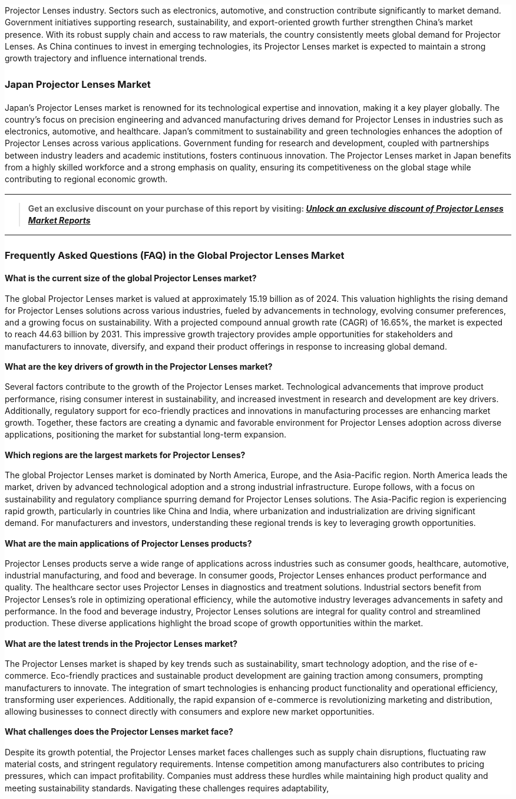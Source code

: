 Projector Lenses industry. Sectors such as electronics, automotive, and construction contribute significantly to market demand. Government initiatives supporting research, sustainability, and export-oriented growth further strengthen China&rsquo;s market presence. With its robust supply chain and access to raw materials, the country consistently meets global demand for Projector Lenses. As China continues to invest in emerging technologies, its Projector Lenses market is expected to maintain a strong growth trajectory and influence international trends.</p><h3>Japan Projector Lenses Market</h3><p>Japan&rsquo;s Projector Lenses market is renowned for its technological expertise and innovation, making it a key player globally. The country&rsquo;s focus on precision engineering and advanced manufacturing drives demand for Projector Lenses in industries such as electronics, automotive, and healthcare. Japan&rsquo;s commitment to sustainability and green technologies enhances the adoption of Projector Lenses across various applications. Government funding for research and development, coupled with partnerships between industry leaders and academic institutions, fosters continuous innovation. The Projector Lenses market in Japan benefits from a highly skilled workforce and a strong emphasis on quality, ensuring its competitiveness on the global stage while contributing to regional economic growth.</p><hr /><blockquote><p><strong>Get an exclusive discount on your purchase of this report by visiting: <em><a href="://marketresearchpulse.com/ask-for-discount/41395?utm_source=Github&amp;utm_medium=0111">Unlock an exclusive discount of Projector Lenses Market Reports</a></em>&nbsp;</strong></p></blockquote><hr /><h3>Frequently Asked Questions (FAQ) in the Global Projector Lenses Market</h3><p><strong>What is the current size of the global Projector Lenses market?</strong></p><p>The global Projector Lenses market is valued at approximately 15.19 billion as of 2024. This valuation highlights the rising demand for Projector Lenses solutions across various industries, fueled by advancements in technology, evolving consumer preferences, and a growing focus on sustainability. With a projected compound annual growth rate (CAGR) of 16.65%, the market is expected to reach 44.63 billion by 2031. This impressive growth trajectory provides ample opportunities for stakeholders and manufacturers to innovate, diversify, and expand their product offerings in response to increasing global demand.</p><p><strong>What are the key drivers of growth in the Projector Lenses market?</strong></p><p>Several factors contribute to the growth of the Projector Lenses market. Technological advancements that improve product performance, rising consumer interest in sustainability, and increased investment in research and development are key drivers. Additionally, regulatory support for eco-friendly practices and innovations in manufacturing processes are enhancing market growth. Together, these factors are creating a dynamic and favorable environment for Projector Lenses adoption across diverse applications, positioning the market for substantial long-term expansion.</p><p><strong>Which regions are the largest markets for Projector Lenses?</strong></p><p>The global Projector Lenses market is dominated by North America, Europe, and the Asia-Pacific region. North America leads the market, driven by advanced technological adoption and a strong industrial infrastructure. Europe follows, with a focus on sustainability and regulatory compliance spurring demand for Projector Lenses solutions. The Asia-Pacific region is experiencing rapid growth, particularly in countries like China and India, where urbanization and industrialization are driving significant demand. For manufacturers and investors, understanding these regional trends is key to leveraging growth opportunities.</p><p><strong>What are the main applications of Projector Lenses products?</strong></p><p>Projector Lenses products serve a wide range of applications across industries such as consumer goods, healthcare, automotive, industrial manufacturing, and food and beverage. In consumer goods, Projector Lenses enhances product performance and quality. The healthcare sector uses Projector Lenses in diagnostics and treatment solutions. Industrial sectors benefit from Projector Lenses&rsquo;s role in optimizing operational efficiency, while the automotive industry leverages advancements in safety and performance. In the food and beverage industry, Projector Lenses solutions are integral for quality control and streamlined production. These diverse applications highlight the broad scope of growth opportunities within the market.</p><p><strong>What are the latest trends in the Projector Lenses market?</strong></p><p>The Projector Lenses market is shaped by key trends such as sustainability, smart technology adoption, and the rise of e-commerce. Eco-friendly practices and sustainable product development are gaining traction among consumers, prompting manufacturers to innovate. The integration of smart technologies is enhancing product functionality and operational efficiency, transforming user experiences. Additionally, the rapid expansion of e-commerce is revolutionizing marketing and distribution, allowing businesses to connect directly with consumers and explore new market opportunities.</p><p><strong>What challenges does the Projector Lenses market face?</strong></p><p>Despite its growth potential, the Projector Lenses market faces challenges such as supply chain disruptions, fluctuating raw material costs, and stringent regulatory requirements. Intense competition among manufacturers also contributes to pricing pressures, which can impact profitability. Companies must address these hurdles while maintaining high product quality and meeting sustainability standards. Navigating these challenges requires adaptability,
